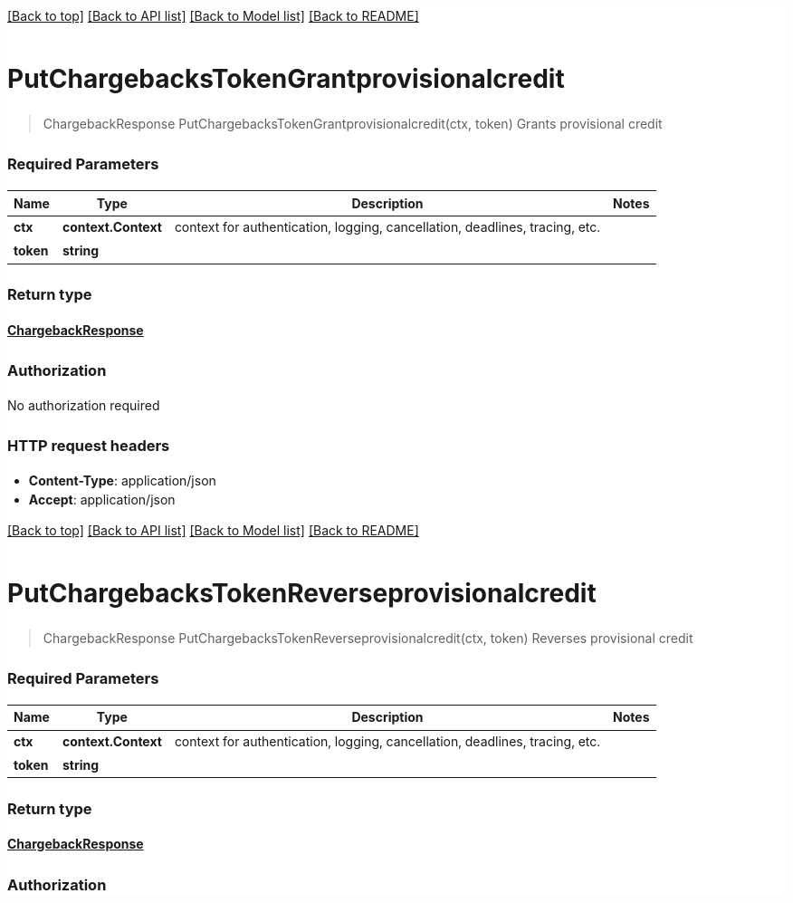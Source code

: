 [[Back to top]](#) [[Back to API list]](../README.md#documentation-for-api-endpoints) [[Back to Model list]](../README.md#documentation-for-models) [[Back to README]](../README.md)

# **PutChargebacksTokenGrantprovisionalcredit**
> ChargebackResponse PutChargebacksTokenGrantprovisionalcredit(ctx, token)
Grants provisional credit



### Required Parameters

Name | Type | Description  | Notes
------------- | ------------- | ------------- | -------------
 **ctx** | **context.Context** | context for authentication, logging, cancellation, deadlines, tracing, etc.
  **token** | **string**|  | 

### Return type

[**ChargebackResponse**](chargeback_response.md)

### Authorization

No authorization required

### HTTP request headers

 - **Content-Type**: application/json
 - **Accept**: application/json

[[Back to top]](#) [[Back to API list]](../README.md#documentation-for-api-endpoints) [[Back to Model list]](../README.md#documentation-for-models) [[Back to README]](../README.md)

# **PutChargebacksTokenReverseprovisionalcredit**
> ChargebackResponse PutChargebacksTokenReverseprovisionalcredit(ctx, token)
Reverses provisional credit



### Required Parameters

Name | Type | Description  | Notes
------------- | ------------- | ------------- | -------------
 **ctx** | **context.Context** | context for authentication, logging, cancellation, deadlines, tracing, etc.
  **token** | **string**|  | 

### Return type

[**ChargebackResponse**](chargeback_response.md)

### Authorization
